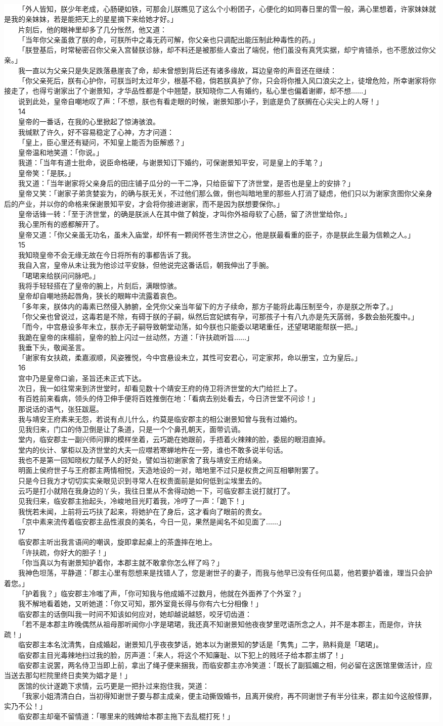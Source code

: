 &emsp;&emsp;「外人皆知，朕少年老成，心肠硬如铁，可那会儿朕瞧见了这么个小粉团子，心便化的如同春日里的雪一般，满心里想着，许家妹妹就是我的亲妹妹，若是能把天上的星星摘下来给她才好。」  
&emsp;&emsp;片刻后，他的眼神里却多了几分怅然，他又道：  
&emsp;&emsp;「当年你父亲虽救了朕的命，可朕所中之毒无药可解，你父亲也只调配出能压制此种毒性的药。」  
&emsp;&emsp;「朕登基后，时常秘密召你父亲入宫替朕诊脉，却不料还是被那些人查出了端倪，他们虽没有真凭实据，却宁肯错杀，也不愿放过你父亲。」  
&emsp;&emsp;我一直以为父亲只是失足跌落悬崖丧了命，却未曾想到背后还有诸多缘故，耳边皇帝的声音还在继续：  
&emsp;&emsp;「你父亲死后，朕有心护你，可朕当时太过年少，根基不稳，倘若朕真护了你，只会将你推入风口浪尖之上，徒增危险，所幸谢家将你接走了，也得亏谢家出了个谢景知，才华品性都是个中翘楚，朕知晓你二人有婚约，私心里也偏着谢卿，却不想……」  
&emsp;&emsp;说到此处，皇帝自嘲地叹了声：「不想，朕也有看走眼的时候，谢景知那小子，到底是负了朕搁在心尖尖上的人呀！」  
&emsp;&emsp;14  
&emsp;&emsp;皇帝的一番话，在我的心里掀起了惊涛骇浪。  
&emsp;&emsp;我缄默了许久，好不容易稳定了心神，方才问道：  
&emsp;&emsp;「皇上，臣心里还有疑问，不知皇上能否为臣解惑？」  
&emsp;&emsp;皇帝温和地笑道：「你说。」  
&emsp;&emsp;我道：「当年有道士批命，说臣命格硬，与谢景知订下婚约，可保谢景知平安，可是皇上的手笔？」  
&emsp;&emsp;皇帝笑：「是朕。」  
&emsp;&emsp;我又道：「当年谢家将父亲身后的田庄铺子瓜分的一干二净，只给臣留下了济世堂，是否也是皇上的安排？」  
&emsp;&emsp;皇帝又笑：「谢家子弟贪婪妄为，的确与朕无关，不过他们那么做，倒也叫暗地里的那些人打消了疑虑，他们只以为谢家贪图你父亲身后的产业，并以你的命格来保谢景知平安，才会将你接进谢家，而不是因为朕想要保你。」  
&emsp;&emsp;皇帝话锋一转：「至于济世堂，的确是朕派人在其中做了斡旋，才叫你外祖母软了心肠，留了济世堂给你。」  
&emsp;&emsp;我心里所有的惑都解开了。  
&emsp;&emsp;皇帝又道：「你父亲虽无功名，虽未入庙堂，却怀有一颗闵怀苍生济世之心，他是朕最看重的臣子，亦是朕此生最为信赖之人。」  
&emsp;&emsp;15  
&emsp;&emsp;我知晓皇帝不会无缘无故在今日将所有的事都告诉了我。  
&emsp;&emsp;我自入宫，皇帝从未让我为他诊过平安脉，但他说完这番话后，朝我伸出了手腕。  
&emsp;&emsp;「珺珺来给朕问问脉吧。」  
&emsp;&emsp;我将手轻轻搭在了皇帝的腕上，片刻后，满眼惊骇。  
&emsp;&emsp;皇帝却自嘲地扬起唇角，狭长的眼眸中流露着哀色。  
&emsp;&emsp;「多年来，朕体内的毒素已然侵入肺腑，全凭你父亲当年留下的方子续命，那方子能将此毒压制至今，亦是朕之所幸了。」  
&emsp;&emsp;「你父亲也曾说过，这毒若是不除，有碍于朕的子嗣，纵然后宫妃嫔有孕，可那孩子十有八九亦是先天孱弱，多数会胎死腹中。」  
&emsp;&emsp;「而今，中宫悬设多年未立，朕亦无子嗣导致朝堂动荡，如今朕也只能委以珺珺重任，还望珺珺能帮朕一把。」  
&emsp;&emsp;我跪在皇帝的床榻前，皇帝的脸上闪过一丝动然，方道：「许扶疏听旨……」  
&emsp;&emsp;我垂下头，敬闻圣言。  
&emsp;&emsp;「谢家有女扶疏，柔嘉淑顺，风姿雅悦，今中宫悬设未立，其性可安君心，可定家邦，命以册宝，立为皇后。」  
&emsp;&emsp;16  
&emsp;&emsp;宫中乃是皇帝口谕，圣旨还未正式下达。  
&emsp;&emsp;次日，我一如往常来到济世堂时，却看见数十个靖安王府的侍卫将济世堂的大门给拦上了。  
&emsp;&emsp;有百姓前来看病，领头的侍卫伸手便将百姓推倒在地：「看病去别处看去，今日济世堂不问诊！」  
&emsp;&emsp;那说话的语气，张狂跋扈。  
&emsp;&emsp;我与靖安王府素来无怨，若说有点儿什么，约莫是临安郡主的相公谢景知曾与我有过婚约。  
&emsp;&emsp;见我归来，门口的侍卫倒是让了条道，只是一个个鼻孔朝天，面带讥诮。  
&emsp;&emsp;堂内，临安郡主一副兴师问罪的模样坐着，云巧跪在她跟前，手捂着火辣辣的脸，委屈的眼泪直掉。  
&emsp;&emsp;堂内的伙计、掌柜以及济世堂的大夫一应噤若寒蝉地杵在一旁，谁也不敢多说半句话。  
&emsp;&emsp;我也不是第一回知晓权力赋予人的好处，譬如当初谢家舍了我与靖安王府结亲。  
&emsp;&emsp;明面上侯府世子与王府郡主两情相悦，天造地设的一对，暗地里不过只是权贵之间互相攀附罢了。  
&emsp;&emsp;只是今日我方才切切实实亲眼见识到寻常人在权贵面前是如何低到尘埃里去的。  
&emsp;&emsp;云巧是打小就陪在我身边的丫头，我往日里从不舍得动她一下，可临安郡主说打就打了。  
&emsp;&emsp;见我归来，临安郡主抬起头，冷峻地目光盯着我，冷哼了一声：「跪下！」  
&emsp;&emsp;我恍若未闻，上前将云巧扶了起来，将她护在了身后，这才看向了眼前的贵女。  
&emsp;&emsp;「京中素来流传着临安郡主品性淑良的美名，今日一见，果然是闻名不如见面了……」  
&emsp;&emsp;17  
&emsp;&emsp;临安郡主听出我言语间的嘲讽，旋即拿起桌上的茶盏摔在地上。  
&emsp;&emsp;「许扶疏，你好大的胆子！」  
&emsp;&emsp;「你当真以为有谢景知护着你，本郡主就不敢拿你怎么样了吗？」  
&emsp;&emsp;我神色坦荡，平静道：「郡主心里有怨想来是找错人了，您是谢世子的妻子，而我与他早已没有任何瓜葛，他若要护着谁，理当只会护着您。」  
&emsp;&emsp;「护着我？」临安郡主冷嗤了声，「你可知我与他成婚不过数月，他就在外面养了个外室？」  
&emsp;&emsp;我不解地看着她，又听她道：「你又可知，那外室竟长得与你有六七分相像！」  
&emsp;&emsp;临安郡主的话倒叫我一时间不知该如何应对，她却越说越怒，咬牙切齿道：  
&emsp;&emsp;「若不是本郡主昨晚偶然从祖母那听闻你小字是珺珺，我还真不知谢景知他夜夜梦里呓语所念之人，并不是本郡主，而是你，许扶疏！」  
&emsp;&emsp;临安郡主本名沈清隽，自成婚起，谢景知几乎夜夜梦话，她本以为谢景知的梦话是「隽隽」二字，熟料竟是「珺珺」。  
&emsp;&emsp;临安郡主目光毒辣地扫过我的脸，厉声道：「来人，将这个不知廉耻、以下犯上的贱坯子给本郡主绑了！」  
&emsp;&emsp;临安郡主说罢，两名侍卫当即上前，拿出了绳子便来捆我，而临安郡主亦冷笑道：「既长了副狐媚之相，何必留在这医馆里做活计，应当送去那勾栏院里终日卖笑为娼才是！」  
&emsp;&emsp;医馆的伙计遂跪下求情，云巧更是一把扑过来抱住我，哭道：  
&emsp;&emsp;「我家小姐清清白白，当初得知谢世子要与郡主成亲，便主动撕毁婚书，且离开侯府，再不同谢世子有半分往来，郡主如今这般怪罪，实乃不公！」  
&emsp;&emsp;临安郡主却毫不留情道：「哪里来的贱婢给本郡主拖下去乱棍打死！」  